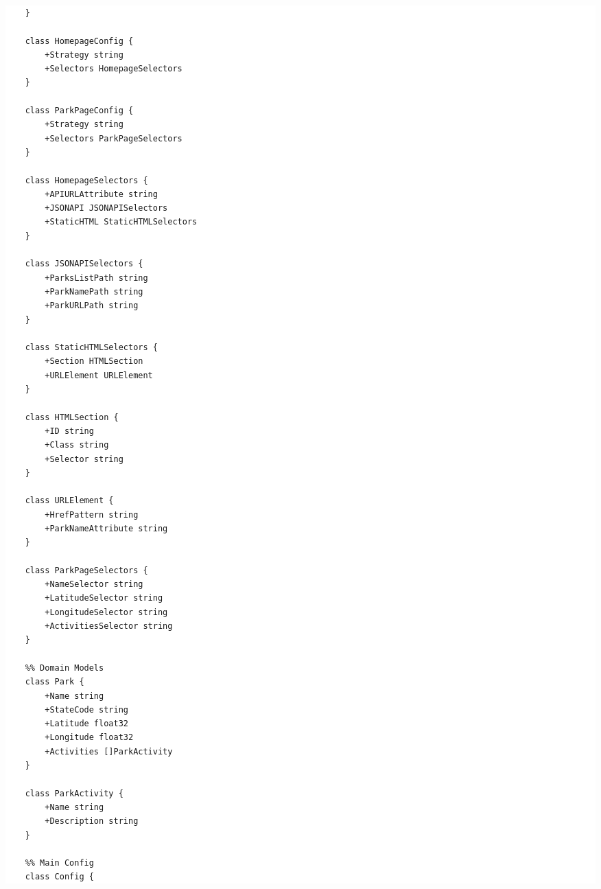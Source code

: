 ```mermaid
    }

    class HomepageConfig {
        +Strategy string
        +Selectors HomepageSelectors
    }

    class ParkPageConfig {
        +Strategy string
        +Selectors ParkPageSelectors
    }

    class HomepageSelectors {
        +APIURLAttribute string
        +JSONAPI JSONAPISelectors
        +StaticHTML StaticHTMLSelectors
    }

    class JSONAPISelectors {
        +ParksListPath string
        +ParkNamePath string
        +ParkURLPath string
    }

    class StaticHTMLSelectors {
        +Section HTMLSection
        +URLElement URLElement
    }

    class HTMLSection {
        +ID string
        +Class string
        +Selector string
    }

    class URLElement {
        +HrefPattern string
        +ParkNameAttribute string
    }

    class ParkPageSelectors {
        +NameSelector string
        +LatitudeSelector string
        +LongitudeSelector string
        +ActivitiesSelector string
    }

    %% Domain Models
    class Park {
        +Name string
        +StateCode string
        +Latitude float32
        +Longitude float32
        +Activities []ParkActivity
    }

    class ParkActivity {
        +Name string
        +Description string
    }

    %% Main Config
    class Config {
```
